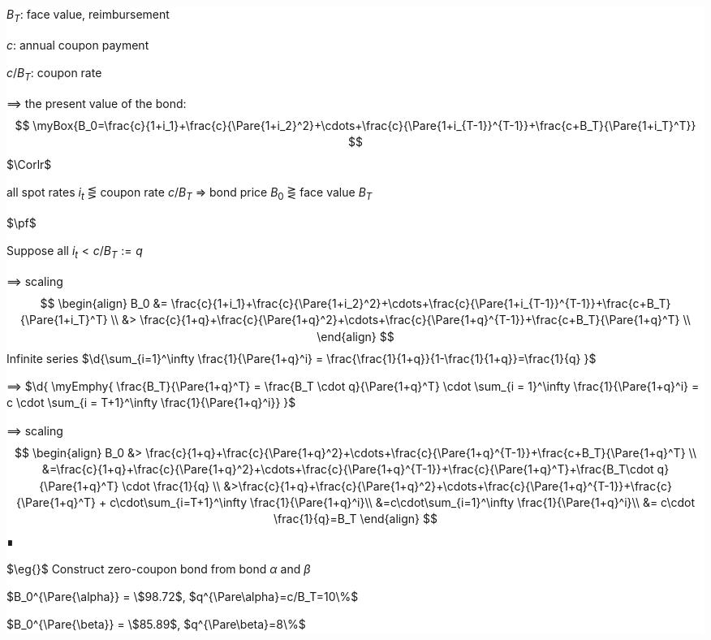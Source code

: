 $B_T$: face value, reimbursement

$c$: annual coupon payment

$c/B_T$: coupon rate

$\implies$ the present value of the bond:
$$
\myBox{B_0=\frac{c}{1+i_1}+\frac{c}{\Pare{1+i_2}^2}+\cdots+\frac{c}{\Pare{1+i_{T-1}}^{T-1}}+\frac{c+B_T}{\Pare{1+i_T}^T}}
$$
$\Corlr$

all spot rates $i_t$ $\lesseqgtr$ coupon rate $c/B_T$ $\Longrightarrow$ bond price $B_0$ $\gtreqless$ face value $B_T$

$\pf$

Suppose all $i_t < c/B_T := q$

$\implies$ scaling
$$
\begin{align}
B_0 &= \frac{c}{1+i_1}+\frac{c}{\Pare{1+i_2}^2}+\cdots+\frac{c}{\Pare{1+i_{T-1}}^{T-1}}+\frac{c+B_T}{\Pare{1+i_T}^T} \\
&> \frac{c}{1+q}+\frac{c}{\Pare{1+q}^2}+\cdots+\frac{c}{\Pare{1+q}^{T-1}}+\frac{c+B_T}{\Pare{1+q}^T} \\
\end{align}
$$
Infinite series $\d{\sum_{i=1}^\infty \frac{1}{\Pare{1+q}^i} = \frac{\frac{1}{1+q}}{1-\frac{1}{1+q}}=\frac{1}{q} }$

$\implies$ $\d{ \myEmphy{ \frac{B_T}{\Pare{1+q}^T} = \frac{B_T \cdot q}{\Pare{1+q}^T} \cdot \sum_{i = 1}^\infty \frac{1}{\Pare{1+q}^i} = c \cdot \sum_{i = T+1}^\infty \frac{1}{\Pare{1+q}^i}} }$

$\implies$ scaling
$$
\begin{align}
B_0 &> \frac{c}{1+q}+\frac{c}{\Pare{1+q}^2}+\cdots+\frac{c}{\Pare{1+q}^{T-1}}+\frac{c+B_T}{\Pare{1+q}^T} \\
&=\frac{c}{1+q}+\frac{c}{\Pare{1+q}^2}+\cdots+\frac{c}{\Pare{1+q}^{T-1}}+\frac{c}{\Pare{1+q}^T}+\frac{B_T\cdot q}{\Pare{1+q}^T} \cdot \frac{1}{q} \\
&>\frac{c}{1+q}+\frac{c}{\Pare{1+q}^2}+\cdots+\frac{c}{\Pare{1+q}^{T-1}}+\frac{c}{\Pare{1+q}^T} + c\cdot\sum_{i=T+1}^\infty \frac{1}{\Pare{1+q}^i}\\
&=c\cdot\sum_{i=1}^\infty \frac{1}{\Pare{1+q}^i}\\
&= c\cdot \frac{1}{q}=B_T
\end{align}
$$
$\QED$



$\eg{}$ Construct zero-coupon bond from bond $\alpha$ and $\beta$

$B_0^{\Pare{\alpha}} = \$98.72$, $q^{\Pare\alpha}=c/B_T=10\%$

$B_0^{\Pare{\beta}} = \$85.89$, $q^{\Pare\beta}=8\%$
